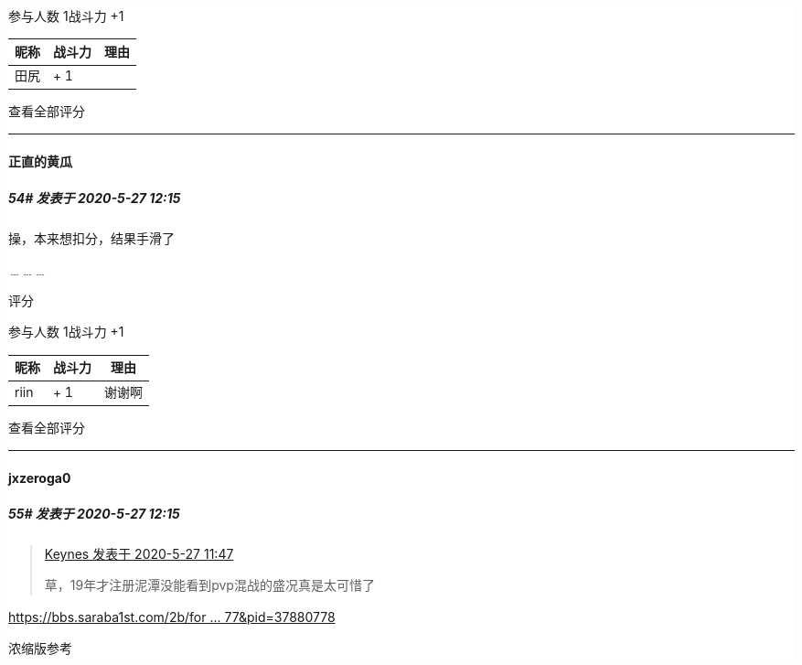  参与人数 1战斗力 +1

|昵称|战斗力|理由|
|----|---|---|
| 田尻| + 1||



查看全部评分






*****

####  正直的黄瓜  
##### 54#       发表于 2020-5-27 12:15




操，本来想扣分，结果手滑了



﹍﹍﹍

评分





 参与人数 1战斗力 +1

|昵称|战斗力|理由|
|----|---|---|
| riin| + 1|谢谢啊|



查看全部评分






*****

####  jxzeroga0  
##### 55#       发表于 2020-5-27 12:15



<blockquote><a href="httphttps://bbs.saraba1st.com/2b/forum.php?mod=redirect&amp;goto=findpost&amp;pid=47575378&amp;ptid=1937893" target="_blank">Keynes 发表于 2020-5-27 11:47</a>

草，19年才注册泥潭没能看到pvp混战的盛况真是太可惜了</blockquote>
[https://bbs.saraba1st.com/2b/for ... 77&amp;pid=37880778](https://bbs.saraba1st.com/2b/forum.php?mod=redirect&amp;goto=findpost&amp;ptid=1566277&amp;pid=37880778)

浓缩版参考

